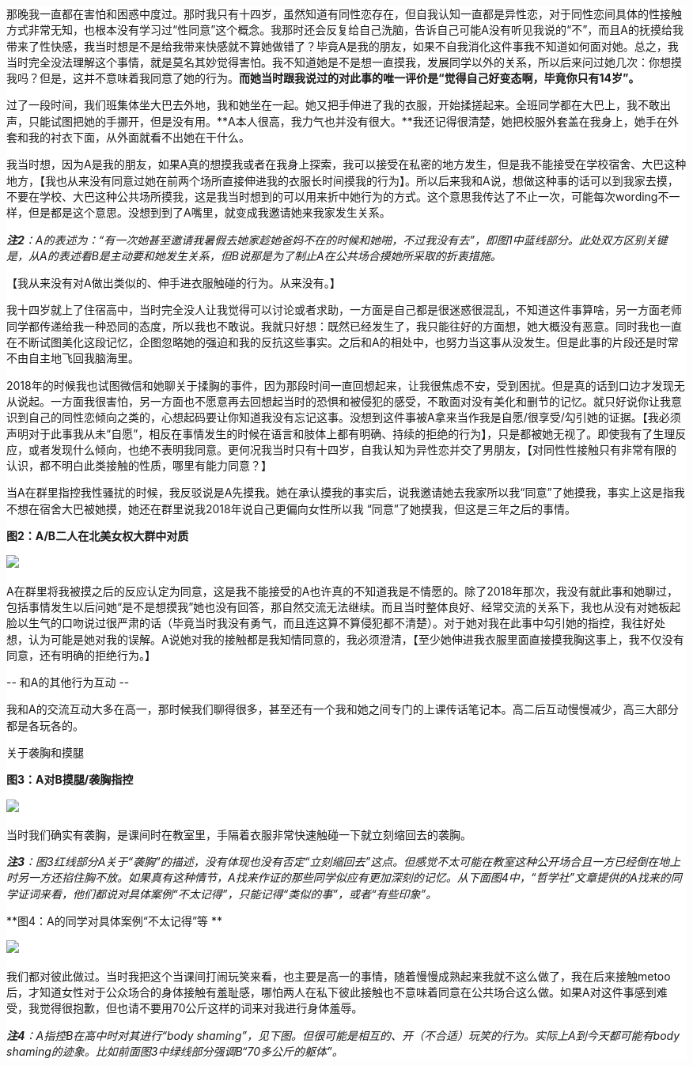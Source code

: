 那晚我一直都在害怕和困惑中度过。那时我只有十四岁，虽然知道有同性恋存在，但自我认知一直都是异性恋，对于同性恋间具体的性接触方式非常无知，也根本没有学习过“性同意”这个概念。我那时还会反复给自己洗脑，告诉自己可能A没有听见我说的“不”，而且A的抚摸给我带来了性快感，我当时想是不是给我带来快感就不算她做错了？毕竟A是我的朋友，如果不自我消化这件事我不知道如何面对她。总之，我当时完全没法理解这个事情，就是莫名其妙觉得害怕。我不知道她是不是想一直摸我，发展同学以外的关系，所以后来问过她几次：你想摸我吗？但是，这并不意味着我同意了她的行为。**而她当时跟我说过的对此事的唯一评价是“觉得自己好变态啊，毕竟你只有14岁”。**

过了一段时间，我们班集体坐大巴去外地，我和她坐在一起。她又把手伸进了我的衣服，开始揉搓起来。全班同学都在大巴上，我不敢出声，只能试图把她的手挪开，但是没有用。**A本人很高，我力气也并没有很大。**我还记得很清楚，她把校服外套盖在我身上，她手在外套和我的衬衣下面，从外面就看不出她在干什么。

我当时想，因为A是我的朋友，如果A真的想摸我或者在我身上探索，我可以接受在私密的地方发生，但是我不能接受在学校宿舍、大巴这种地方，【我也从来没有同意过她在前两个场所直接伸进我的衣服长时间摸我的行为】。所以后来我和A说，想做这种事的话可以到我家去摸，不要在学校、大巴这种公共场所摸我，这是我当时想到的可以用来折中她行为的方式。这个意思我传达了不止一次，可能每次wording不一样，但是都是这个意思。没想到到了A嘴里，就变成我邀请她来我家发生关系。

**_注2_**_：A的表述为：“有一次她甚至邀请我暑假去她家趁她爸妈不在的时候和她啪，不过我没有去”，即图1中蓝线部分。此处双方区别关键是，从A的表述看B是主动要和她发生关系，但B说那是为了制止A在公共场合摸她所采取的折衷措施。_

【我从来没有对A做出类似的、伸手进衣服触碰的行为。从来没有。】

我十四岁就上了住宿高中，当时完全没人让我觉得可以讨论或者求助，一方面是自己都是很迷惑很混乱，不知道这件事算啥，另一方面老师同学都传递给我一种恐同的态度，所以我也不敢说。我就只好想：既然已经发生了，我只能往好的方面想，她大概没有恶意。同时我也一直在不断试图美化这段记忆，企图忽略她的强迫和我的反抗这些事实。之后和A的相处中，也努力当这事从没发生。但是此事的片段还是时常不由自主地飞回我脑海里。

2018年的时候我也试图微信和她聊关于揉胸的事件，因为那段时间一直回想起来，让我很焦虑不安，受到困扰。但是真的话到口边才发现无从说起。一方面我很害怕，另一方面也不愿意再去回想起当时的恐惧和被侵犯的感受，不敢面对没有美化和删节的记忆。就只好说你让我意识到自己的同性恋倾向之类的，心想起码要让你知道我没有忘记这事。没想到这件事被A拿来当作我是自愿/很享受/勾引她的证据。【我必须声明对于此事我从未“自愿”，相反在事情发生的时候在语言和肢体上都有明确、持续的拒绝的行为】，只是都被她无视了。即使我有了生理反应，或者发现什么倾向，也绝不表明我同意。更何况我当时只有十四岁，自我认知为异性恋并交了男朋友，【对同性性接触只有非常有限的认识，都不明白此类接触的性质，哪里有能力同意？】

当A在群里指控我性骚扰的时候，我反驳说是A先摸我。她在承认摸我的事实后，说我邀请她去我家所以我“同意”了她摸我，事实上这是指我不想在宿舍大巴被她摸，她还在群里说我2018年说自己更偏向女性所以我 “同意”了她摸我，但这是三年之后的事情。

**图2：A/B二人在北美女权大群中对质**

![](https://images.weserv.nl/?url=https%3A//mmbiz.qpic.cn/mmbiz_jpg/kbqexlSQD1NsHnndmKPDRRcLT9XTmUaA4sB53unlukHpQBgiaiaLYbc0jEduwDStBvqhudx6k1TrFDhqItic2TcZg/640%3Fwx_fmt%3Djpeg)

A在群里将我被摸之后的反应认定为同意，这是我不能接受的A也许真的不知道我是不情愿的。除了2018年那次，我没有就此事和她聊过，包括事情发生以后问她“是不是想摸我”她也没有回答，那自然交流无法继续。而且当时整体良好、经常交流的关系下，我也从没有对她板起脸以生气的口吻说过很严肃的话（毕竟当时我没有勇气，而且连这算不算侵犯都不清楚）。对于她对我在此事中勾引她的指控，我往好处想，认为可能是她对我的误解。A说她对我的接触都是我知情同意的，我必须澄清，【至少她伸进我衣服里面直接摸我胸这事上，我不仅没有同意，还有明确的拒绝行为。】

\-- 和A的其他行为互动 --

我和A的交流互动大多在高一，那时候我们聊得很多，甚至还有一个我和她之间专门的上课传话笔记本。高二后互动慢慢减少，高三大部分都是各玩各的。

关于袭胸和摸腿

**图3：A对B摸腿/袭胸指控**

![](https://images.weserv.nl/?url=https%3A//mmbiz.qpic.cn/mmbiz_jpg/kbqexlSQD1NsHnndmKPDRRcLT9XTmUaAsLwGy6hItqAXc1oHaSJqCGI4josGbQ4S8psP8nQyNHL9ibaHKN2V1qw/640%3Fwx_fmt%3Djpeg)

当时我们确实有袭胸，是课间时在教室里，手隔着衣服非常快速触碰一下就立刻缩回去的袭胸。  

**_注3_**_：图3红线部分A关于“袭胸”的描述，没有体现也没有否定“立刻缩回去”这点。但感觉不太可能在教室这种公开场合且一方已经倒在地上时另一方还掐住胸不放。如果真有这种情节，A找来作证的那些同学似应有更加深刻的记忆。从下面图4中，“哲学社”文章提供的A找来的同学证词来看，他们都说对具体案例“不太记得”，只能记得“类似的事”，或者“有些印象”。_

**图4：A的同学对具体案例“不太记得”等 **

![](https://images.weserv.nl/?url=https%3A//mmbiz.qpic.cn/mmbiz_jpg/kbqexlSQD1NsHnndmKPDRRcLT9XTmUaA1XIcOXcrxWTKDKkR78A1QcPtPDFkO7aqKibBMMhqVa5eictLSgZaBWdQ/640%3Fwx_fmt%3Djpeg)

我们都对彼此做过。当时我把这个当课间打闹玩笑来看，也主要是高一的事情，随着慢慢成熟起来我就不这么做了，我在后来接触metoo后，才知道女性对于公众场合的身体接触有羞耻感，哪怕两人在私下彼此接触也不意味着同意在公共场合这么做。如果A对这件事感到难受，我觉得很抱歉，但也请不要用70公斤这样的词来对我进行身体羞辱。  

**_注4_**_：A指控B在高中时对其进行“body shaming”，见下图。但很可能是相互的、开（不合适）玩笑的行为。实际上A到今天都可能有body shaming的迹象。比如前面图3中绿线部分强调B“70多公斤的躯体”。_
